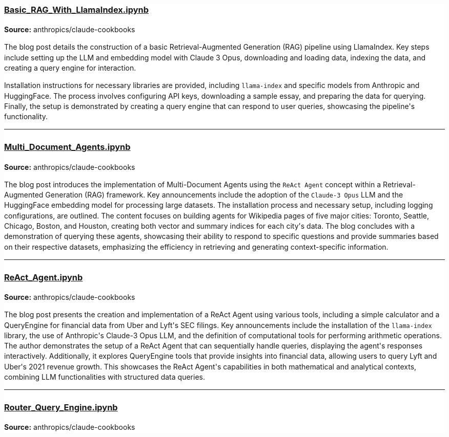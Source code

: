 
### [Basic_RAG_With_LlamaIndex.ipynb](https://github.com/anthropics/claude-cookbooks/blob/2e7b63258d512376d2e8fd4f54241a3dbe6b07a2/third_party/LlamaIndex/Basic_RAG_With_LlamaIndex.ipynb)
**Source:** anthropics/claude-cookbooks

The blog post details the construction of a basic Retrieval-Augmented Generation (RAG) pipeline using LlamaIndex. Key steps include setting up the LLM and embedding model with Claude 3 Opus, downloading and loading data, indexing the data, and creating a query engine for interaction. 

Installation instructions for necessary libraries are provided, including `llama-index` and specific models from Anthropic and HuggingFace. The process involves configuring API keys, downloading a sample essay, and preparing the data for querying. Finally, the setup is demonstrated by creating a query engine that can respond to user queries, showcasing the pipeline's functionality.

---

### [Multi_Document_Agents.ipynb](https://github.com/anthropics/claude-cookbooks/blob/2e7b63258d512376d2e8fd4f54241a3dbe6b07a2/third_party/LlamaIndex/Multi_Document_Agents.ipynb)
**Source:** anthropics/claude-cookbooks

The blog post introduces the implementation of Multi-Document Agents using the `ReAct Agent` concept within a Retrieval-Augmented Generation (RAG) framework. Key announcements include the adoption of the `Claude-3 Opus` LLM and the HuggingFace embedding model for processing large datasets. The installation process and necessary setup, including logging configurations, are outlined. The content focuses on building agents for Wikipedia pages of five major cities: Toronto, Seattle, Chicago, Boston, and Houston, creating both vector and summary indices for each city's data. The blog concludes with a demonstration of querying these agents, showcasing their ability to respond to specific questions and provide summaries based on their respective datasets, emphasizing the efficiency in retrieving and generating context-specific information.

---

### [ReAct_Agent.ipynb](https://github.com/anthropics/claude-cookbooks/blob/2e7b63258d512376d2e8fd4f54241a3dbe6b07a2/third_party/LlamaIndex/ReAct_Agent.ipynb)
**Source:** anthropics/claude-cookbooks

The blog post presents the creation and implementation of a ReAct Agent using various tools, including a simple calculator and a QueryEngine for financial data from Uber and Lyft's SEC filings. Key announcements include the installation of the `llama-index` library, the use of Anthropic's Claude-3 Opus LLM, and the definition of computational tools for performing arithmetic operations. The author demonstrates the setup of a ReAct Agent that can sequentially handle queries, displaying the agent's responses interactively. Additionally, it explores QueryEngine tools that provide insights into financial data, allowing users to query Lyft and Uber's 2021 revenue growth. This showcases the ReAct Agent's capabilities in both mathematical and analytical contexts, combining LLM functionalities with structured data queries.

---

### [Router_Query_Engine.ipynb](https://github.com/anthropics/claude-cookbooks/blob/2e7b63258d512376d2e8fd4f54241a3dbe6b07a2/third_party/LlamaIndex/Router_Query_Engine.ipynb)
**Source:** anthropics/claude-cookbooks
